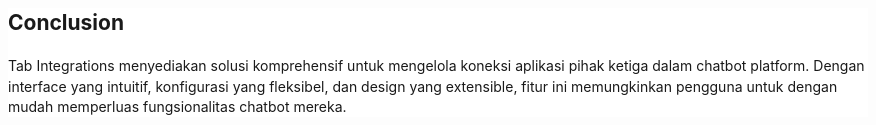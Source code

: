 ## Conclusion

Tab Integrations menyediakan solusi komprehensif untuk mengelola koneksi aplikasi pihak ketiga dalam chatbot platform. Dengan interface yang intuitif, konfigurasi yang fleksibel, dan design yang extensible, fitur ini memungkinkan pengguna untuk dengan mudah memperluas fungsionalitas chatbot mereka.
